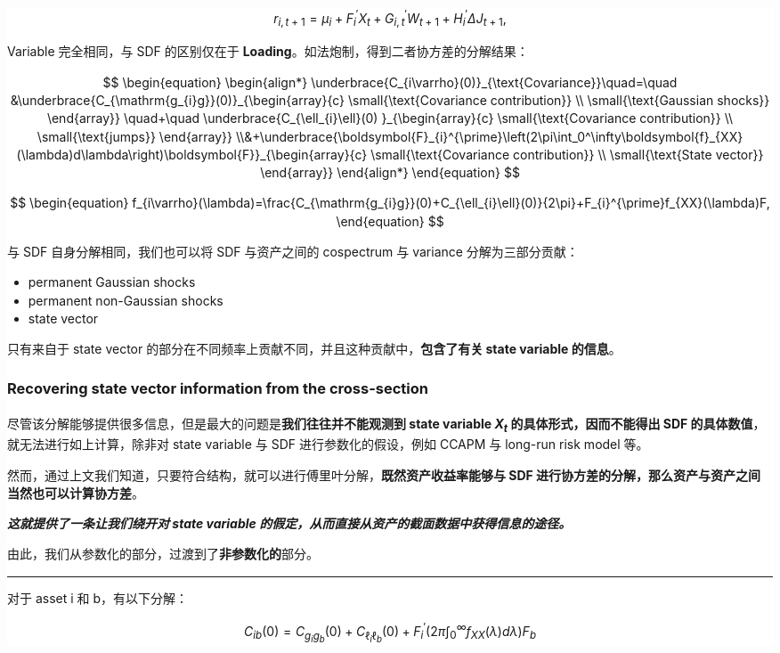 $$
\begin{equation}
    r_{i,t+1}=\mu_i+F_i^{\prime}X_t+G_{i,t}^{\prime}W_{t+1}+H_i^{\prime}\Delta J_{t+1},
\end{equation}
$$

Variable 完全相同，与 SDF 的区别仅在于 **Loading**。如法炮制，得到二者协方差的分解结果：

$$
\begin{equation}
\begin{align*}
\underbrace{C_{i\varrho}(0)}_{\text{Covariance}}\quad=\quad &\underbrace{C_{\mathrm{g_{i}g}}(0)}_{\begin{array}{c}
\small{\text{Covariance contribution}} \\ \small{\text{Gaussian shocks}}
\end{array}} \quad+\quad \underbrace{C_{\ell_{i}\ell}(0) }_{\begin{array}{c}
\small{\text{Covariance contribution}} \\ \small{\text{jumps}}
\end{array}} \\&+\underbrace{\boldsymbol{F}_{i}^{\prime}\left(2\pi\int_0^\infty\boldsymbol{f}_{XX}(\lambda)d\lambda\right)\boldsymbol{F}}_{\begin{array}{c}
\small{\text{Covariance contribution}} \\ \small{\text{State vector}}
\end{array}} 
\end{align*}
\end{equation}
$$

$$
\begin{equation}
f_{i\varrho}(\lambda)=\frac{C_{\mathrm{g_{i}g}}(0)+C_{\ell_{i}\ell}(0)}{2\pi}+F_{i}^{\prime}f_{XX}(\lambda)F,
\end{equation}
$$

与 SDF 自身分解相同，我们也可以将 SDF 与资产之间的 cospectrum 与 variance 分解为三部分贡献：

- permanent Gaussian shocks
- permanent non-Gaussian shocks
- state vector

只有来自于 state vector 的部分在不同频率上贡献不同，并且这种贡献中，**包含了有关 state variable 的信息**。

### Recovering state vector information from the cross-section

尽管该分解能够提供很多信息，但是最大的问题是**我们往往并不能观测到 state variable $X_t$ 的具体形式，因而不能得出 SDF 的具体数值**，就无法进行如上计算，除非对 state variable 与 SDF 进行参数化的假设，例如 CCAPM 与 long-run risk model 等。

然而，通过上文我们知道，只要符合结构，就可以进行傅里叶分解，**既然资产收益率能够与 SDF 进行协方差的分解，那么资产与资产之间当然也可以计算协方差**。

***这就提供了一条让我们绕开对 state variable 的假定，从而直接从资产的截面数据中获得信息的途径。***

由此，我们从参数化的部分，过渡到了**非参数化的**部分。

<hr>

对于 asset i 和 b，有以下分解：

$$
\begin{equation}
    C_{ib}(0)=C_{g_ig_b}(0)+C_{\ell_i\ell_b}(0)+F_i^{\prime}\Big(2\pi\int_0^\infty f_{XX}(\lambda)d\lambda\Big)F_b \label{13}
\end{equation}
$$
